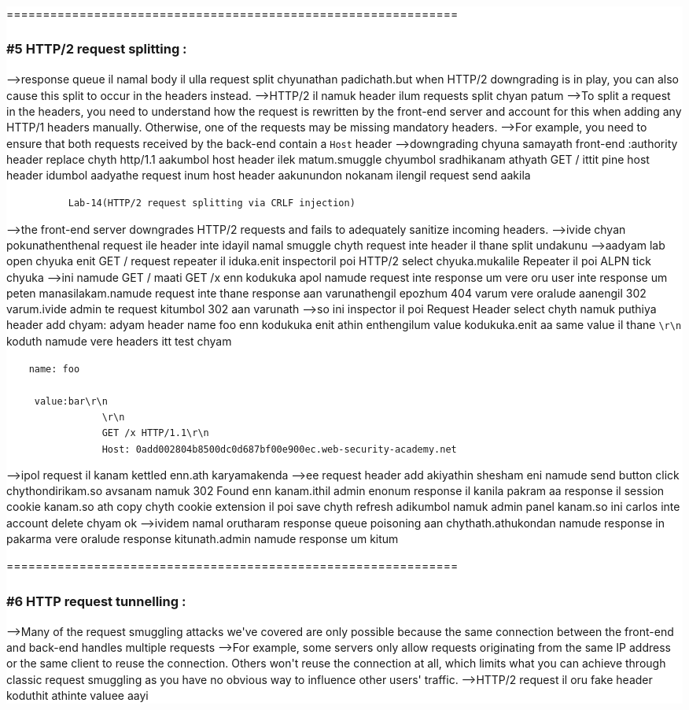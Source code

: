 ==============================================================

### #5 HTTP/2 request splitting :
-->response queue il namal body il ulla request split chyunathan padichath.but when HTTP/2 downgrading is in play, you can also cause this split to occur in the headers instead.
-->HTTP/2 il  namuk header ilum requests split chyan patum
-->To split a request in the headers, you need to understand how the request is rewritten by the front-end server and account for this when adding any HTTP/1 headers manually. Otherwise, one of the requests may be missing mandatory headers.
-->For example, you need to ensure that both requests received by the back-end contain a `Host` header
-->downgrading chyuna samayath front-end :authority header replace chyth http/1.1 aakumbol host header ilek matum.smuggle chyumbol sradhikanam athyath GET / ittit pine host header idumbol aadyathe request inum host header aakunundon nokanam ilengil request send aakila

               Lab-14(HTTP/2 request splitting via CRLF injection)
-->the front-end server downgrades HTTP/2 requests and fails to adequately sanitize incoming headers.
-->ivide chyan pokunathenthenal request ile header inte idayil namal smuggle chyth request inte header il thane split undakunu
-->aadyam lab open chyuka enit GET /  request repeater il iduka.enit inspectoril poi HTTP/2 select chyuka.mukalile Repeater il poi ALPN tick chyuka
-->ini namude GET /   maati   GET /x  enn kodukuka apol namude request inte response um vere oru user inte response um peten manasilakam.namude request inte thane response aan varunathengil epozhum 404 varum vere oralude aanengil 302 varum.ivide admin te request kitumbol 302 aan varunath
-->so ini inspector il poi Request Header select chyth namuk puthiya header add chyam: adyam header name foo enn kodukuka enit athin enthengilum value kodukuka.enit aa same value il thane `\r\n` koduth namude vere headers itt test chyam

		name: foo

	     value:bar\r\n
				     \r\n
				     GET /x HTTP/1.1\r\n
				     Host: 0add002804b8500dc0d687bf00e900ec.web-security-academy.net

-->ipol request il kanam kettled enn.ath karyamakenda
-->ee request header add akiyathin shesham eni namude send button click chythondirikam.so avsanam namuk 302 Found enn kanam.ithil admin enonum response il kanila pakram aa response il session cookie kanam.so ath copy chyth cookie extension il poi save chyth refresh adikumbol namuk admin panel kanam.so ini carlos inte account delete chyam ok
-->ividem namal orutharam response queue poisoning aan chythath.athukondan namude response in pakarma vere oralude response kitunath.admin namude response um kitum

==============================================================

### #6 HTTP request tunnelling :
-->Many of the request smuggling attacks we've covered are only possible because the same connection between the front-end and back-end handles multiple requests
-->For example, some servers only allow requests originating from the same IP address or the same client to reuse the connection. Others won't reuse the connection at all, which limits what you can achieve through classic request smuggling as you have no obvious way to influence other users' traffic.
-->HTTP/2 request il oru fake header koduthit athinte valuee aayi 
